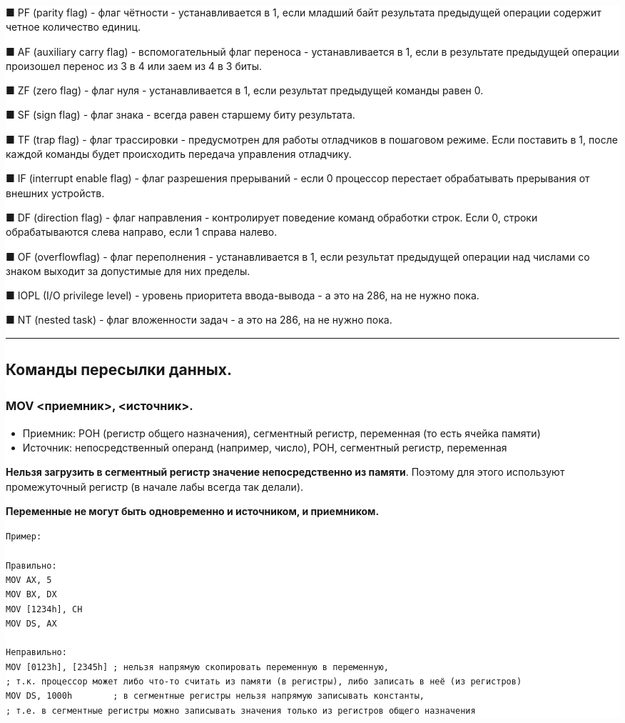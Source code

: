■ PF (parity flag) - флаг чётности - устанавливается в 1, если младший байт результата предыдущей операции содержит четное количество единиц.

■ AF (auxiliary carry flag) - вспомогательный флаг переноса - устанавливается в 1, если в результате предыдущей операции произошел перенос из 3 в 4 или заем из 4 в 3 биты.

■ ZF (zero flag) - флаг нуля - устанавливается в 1, если результат предыдущей команды равен 0.

■ SF (sign flag) - флаг знака - всегда равен старшему биту результата.

■ TF (trap flag) - флаг трассировки - предусмотрен для работы отладчиков в пошаговом режиме. Если поставить в 1, после каждой команды будет происходить передача управления отладчику.

■ IF (interrupt enable flag) - флаг разрешения прерываний - если 0 процессор перестает обрабатывать прерывания от внешних устройств.

■ DF (direction flag) - флаг направления - контролирует поведение команд обработки строк. Если 0, строки обрабатываются слева направо, если 1 справа налево.

■ OF (overflowflag) - флаг переполнения - устанавливается в 1, если результат предыдущей операции над числами со знаком выходит за допустимые для них пределы.

■ IOPL (I/O privilege level) - уровень приоритета ввода-вывода - а это на 286, на не нужно пока.

■ NT (nested task) - флаг вложенности задач - а это на 286, на не нужно пока.

---

## Команды пересылки данных.

### MOV <приемник>, <источник>.  
* Приемник: POH (регистр общего назначения), сегментный регистр, переменная (то есть ячейка памяти)  
* Источник: непосредственный операнд (например, число), POH, сегментный регистр, переменная

**Нельзя загрузить в сегментный регистр значение непосредственно из памяти**. Поэтому для этого используют промежуточный регистр (в начале лабы всегда так делали).

**Переменные не могут быть одновременно и источником, и приемником.**

``` 
Пример:

Правильно:
MOV AX, 5
MOV BX, DX
MOV [1234h], CH
MOV DS, AX

Неправильно:
MOV [0123h], [2345h] ; нельзя напрямую скопировать переменную в переменную, 
; т.к. процессор может либо что-то считать из памяти (в регистры), либо записать в неё (из регистров)
MOV DS, 1000h        ; в сегментные регистры нельзя напрямую записывать константы,
; т.е. в сегментные регистры можно записывать значения только из регистров общего назначения

```
